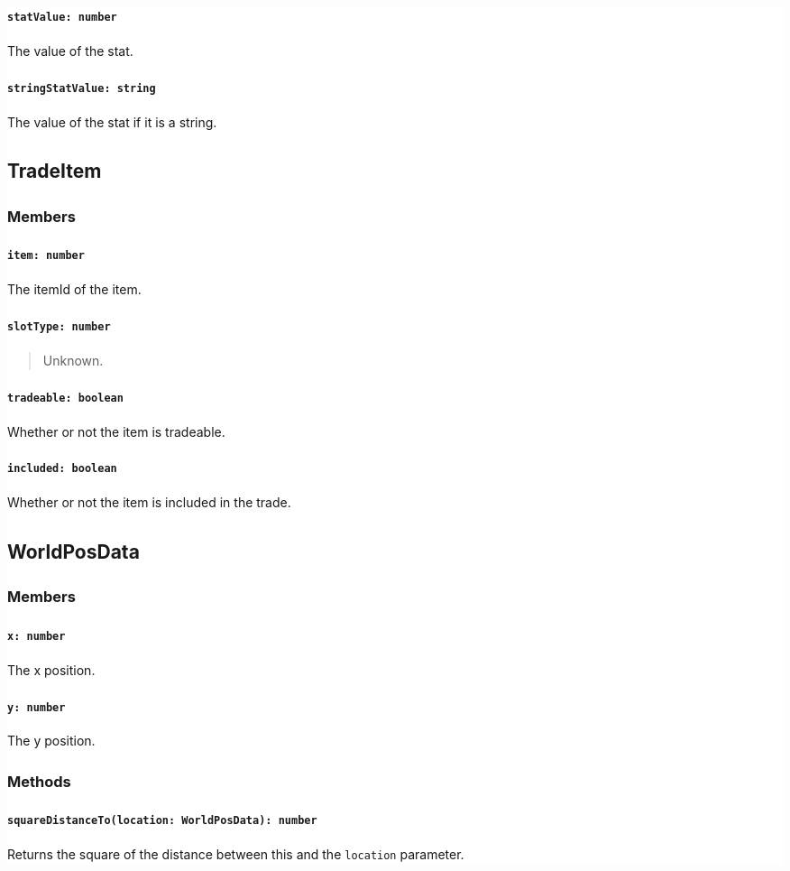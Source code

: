 #### `statValue: number`
The value of the stat.

#### `stringStatValue: string`
The value of the stat if it is a string.

## TradeItem
### Members
#### `item: number`
The itemId of the item.

#### `slotType: number`
> Unknown.

#### `tradeable: boolean`
Whether or not the item is tradeable.

#### `included: boolean`
Whether or not the item is included in the trade.

## WorldPosData
### Members
#### `x: number`
The x position.

#### `y: number`
The y position.

### Methods
#### `squareDistanceTo(location: WorldPosData): number`
Returns the square of the distance between this and the `location` parameter.
